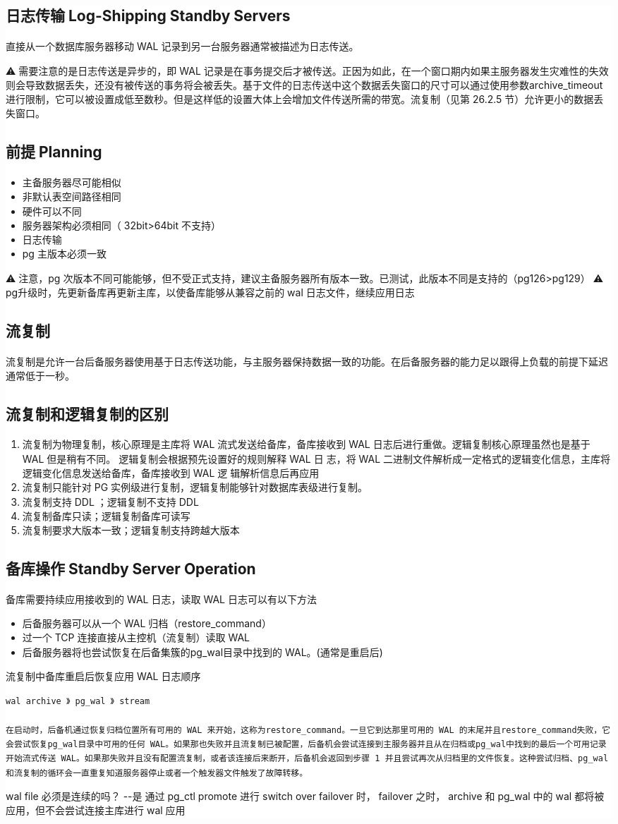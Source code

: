 ## 日志传输 Log-Shipping Standby Servers

直接从一个数据库服务器移动 WAL 记录到另一台服务器通常被描述为日志传送。

:warning: 需要注意的是日志传送是异步的，即 WAL 记录是在事务提交后才被传送。正因为如此，在一个窗口期内如果主服务器发生灾难性的失效则会导致数据丢失，还没有被传送的事务将会被丢失。基于文件的日志传送中这个数据丢失窗口的尺寸可以通过使用参数archive_timeout进行限制，它可以被设置成低至数秒。但是这样低的设置大体上会增加文件传送所需的带宽。流复制（见第 26.2.5 节）允许更小的数据丢失窗口。

## 前提 Planning

* 主备服务器尽可能相似
* 非默认表空间路径相同
* 硬件可以不同
* 服务器架构必须相同（ 32bit>64bit 不支持）
* 日志传输
* pg 主版本必须一致

:warning: 注意，pg 次版本不同可能能够，但不受正式支持，建议主备服务器所有版本一致。已测试，此版本不同是支持的（pg126>pg129）
:warning: pg升级时，先更新备库再更新主库，以使备库能够从兼容之前的 wal 日志文件，继续应用日志

## 流复制

流复制是允许一台后备服务器使用基于日志传送功能，与主服务器保持数据一致的功能。在后备服务器的能力足以跟得上负载的前提下延迟通常低于一秒。

## 流复制和逻辑复制的区别

1. 流复制为物理复制，核心原理是主库将 WAL 流式发送给备库，备库接收到 WAL 日志后进行重做。逻辑复制核心原理虽然也是基于 WAL 但是稍有不同。 逻辑复制会根据预先设置好的规则解释 WAL 日 志，将 WAL 二进制文件解析成一定格式的逻辑变化信息，主库将逻辑变化信息发送给备库，备库接收到 WAL 逻     辑解析信息后再应用
2. 流复制只能针对 PG 实例级进行复制，逻辑复制能够针对数据库表级进行复制。
3. 流复制支持 DDL ；逻辑复制不支持 DDL
4. 流复制备库只读；逻辑复制备库可读写
5. 流复制要求大版本一致；逻辑复制支持跨越大版本

## 备库操作 Standby Server Operation

备库需要持续应用接收到的 WAL 日志，读取 WAL 日志可以有以下方法

* 后备服务器可以从一个 WAL 归档（restore_command）
* 过一个 TCP 连接直接从主控机（流复制）读取 WAL
* 后备服务器将也尝试恢复在后备集簇的pg_wal目录中找到的 WAL。(通常是重启后)

流复制中备库重启后恢复应用 WAL 日志顺序

```bash
wal archive 》 pg_wal 》 stream

在启动时，后备机通过恢复归档位置所有可用的 WAL 来开始，这称为restore_command。一旦它到达那里可用的 WAL 的末尾并且restore_command失败，它会尝试恢复pg_wal目录中可用的任何 WAL。如果那也失败并且流复制已被配置，后备机会尝试连接到主服务器并且从在归档或pg_wal中找到的最后一个可用记录开始流式传送 WAL。如果那失败并且没有配置流复制，或者该连接后来断开，后备机会返回到步骤 1 并且尝试再次从归档里的文件恢复。这种尝试归档、pg_wal和流复制的循环会一直重复知道服务器停止或者一个触发器文件触发了故障转移。
```

wal file 必须是连续的吗？ --是
通过 pg_ctl promote 进行 switch over failover 时， failover 之时， archive 和 pg_wal 中的 wal 都将被应用，但不会尝试连接主库进行 wal 应用
